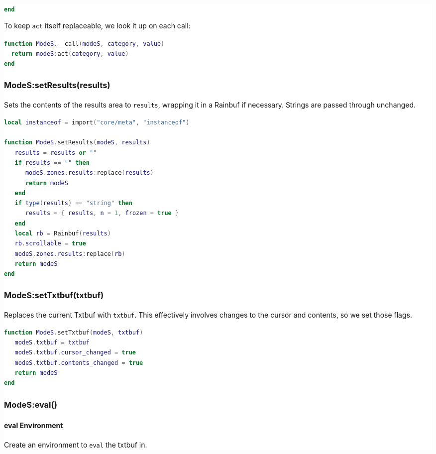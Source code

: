 ```lua
end
```

To keep `act` itself replaceable, we look it up on each call:

```lua
function ModeS.__call(modeS, category, value)
  return modeS:act(category, value)
end
```

### ModeS:setResults\(results\)

Sets the contents of the results area to `results`, wrapping it in a Rainbuf
if necessary\. Strings are passed through unchanged\.

```lua
local instanceof = import("core/meta", "instanceof")

function ModeS.setResults(modeS, results)
   results = results or ""
   if results == "" then
      modeS.zones.results:replace(results)
      return modeS
   end
   if type(results) == "string" then
      results = { results, n = 1, frozen = true }
   end
   local rb = Rainbuf(results)
   rb.scrollable = true
   modeS.zones.results:replace(rb)
   return modeS
end
```

### ModeS:setTxtbuf\(txtbuf\)

Replaces the current Txtbuf with `txtbuf`\. This effectively involves
changes to the cursor and contents, so we set those flags\.

```lua
function ModeS.setTxtbuf(modeS, txtbuf)
   modeS.txtbuf = txtbuf
   modeS.txtbuf.cursor_changed = true
   modeS.txtbuf.contents_changed = true
   return modeS
end
```

### ModeS:eval\(\)


#### eval Environment

Create an environment to `eval` the txtbuf in\.
